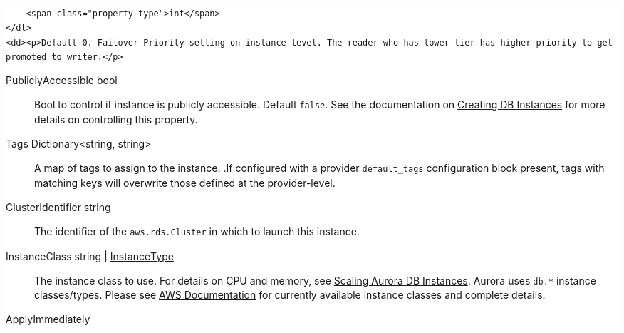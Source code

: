         <span class="property-type">int</span>
    </dt>
    <dd><p>Default 0. Failover Priority setting on instance level. The reader who has lower tier has higher priority to get promoted to writer.</p>
</dd><dt class="property-optional"
            title="Optional">
        <span id="publiclyaccessible_csharp">
<a data-swiftype-name="resource-property" data-swiftype-type="text" href="#publiclyaccessible_csharp" style="color: inherit; text-decoration: inherit;">Publicly<wbr>Accessible</a>
</span>
        <span class="property-indicator"></span>
        <span class="property-type">bool</span>
    </dt>
    <dd><p>Bool to control if instance is publicly accessible.
Default <code>false</code>. See the documentation on <a href="https://docs.aws.amazon.com/AmazonRDS/latest/APIReference/API_CreateDBInstance.html">Creating DB Instances</a> for more
details on controlling this property.</p>
</dd><dt class="property-optional"
            title="Optional">
        <span id="tags_csharp">
<a data-swiftype-name="resource-property" data-swiftype-type="text" href="#tags_csharp" style="color: inherit; text-decoration: inherit;">Tags</a>
</span>
        <span class="property-indicator"></span>
        <span class="property-type">Dictionary&lt;string, string&gt;</span>
    </dt>
    <dd><p>A map of tags to assign to the instance. .If configured with a provider <code>default_tags</code> configuration block present, tags with matching keys will overwrite those defined at the provider-level.</p>
</dd></dl>
</pulumi-choosable>
</div>

<div>
<pulumi-choosable type="language" values="go">
<dl class="resources-properties"><dt class="property-required"
            title="Required">
        <span id="clusteridentifier_go">
<a data-swiftype-name="resource-property" data-swiftype-type="text" href="#clusteridentifier_go" style="color: inherit; text-decoration: inherit;">Cluster<wbr>Identifier</a>
</span>
        <span class="property-indicator"></span>
        <span class="property-type">string</span>
    </dt>
    <dd><p>The identifier of the <code>aws.rds.Cluster</code> in which to launch this instance.</p>
</dd><dt class="property-required"
            title="Required">
        <span id="instanceclass_go">
<a data-swiftype-name="resource-property" data-swiftype-type="text" href="#instanceclass_go" style="color: inherit; text-decoration: inherit;">Instance<wbr>Class</a>
</span>
        <span class="property-indicator"></span>
        <span class="property-type">string | <a href="#instancetype">Instance<wbr>Type</a></span>
    </dt>
    <dd><p>The instance class to use. For details on CPU
and memory, see <a href="https://docs.aws.amazon.com/AmazonRDS/latest/UserGuide/Aurora.Managing.html">Scaling Aurora DB Instances</a>. Aurora uses <code>db.*</code> instance classes/types. Please see <a href="https://docs.aws.amazon.com/AmazonRDS/latest/UserGuide/Concepts.DBInstanceClass.html">AWS Documentation</a> for currently available instance classes and complete details.</p>
</dd><dt class="property-optional"
            title="Optional">
        <span id="applyimmediately_go">
<a data-swiftype-name="resource-property" data-swiftype-type="text" href="#applyimmediately_go" style="color: inherit; text-decoration: inherit;">Apply<wbr>Immediately</a>